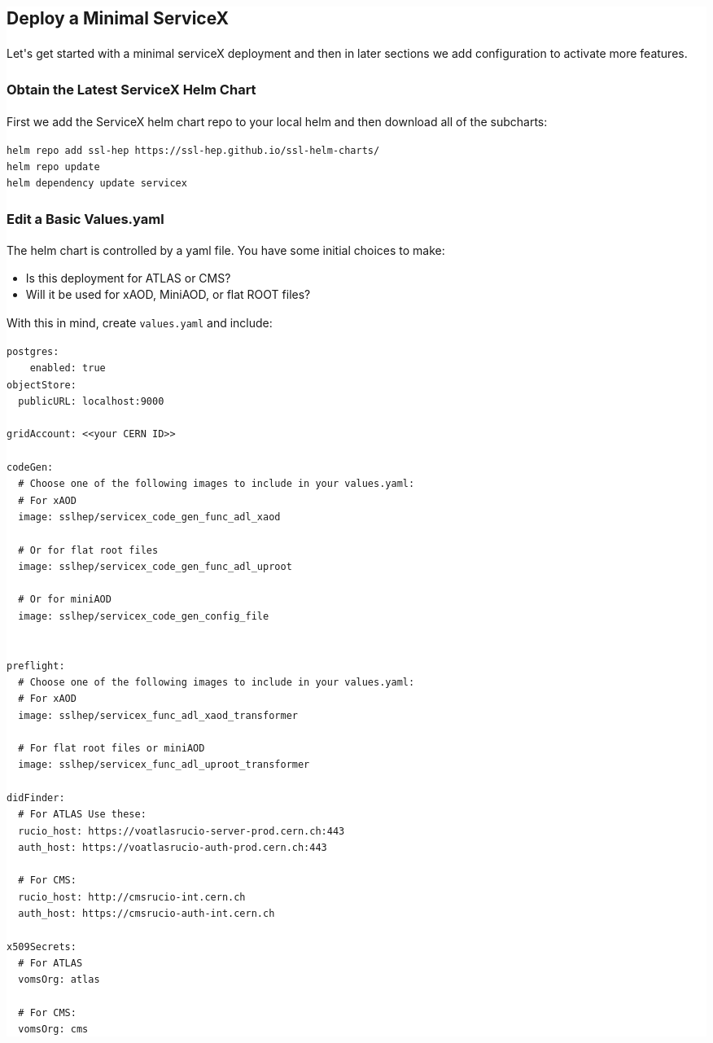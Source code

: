 ## Deploy a Minimal ServiceX
Let's get started with a minimal serviceX deployment and then in later sections
we add configuration to activate more features.

### Obtain the Latest ServiceX Helm Chart
First we add the ServiceX helm chart repo to your local helm and then download
all of the subcharts:
```
helm repo add ssl-hep https://ssl-hep.github.io/ssl-helm-charts/
helm repo update
helm dependency update servicex
``` 

### Edit a Basic Values.yaml
The helm chart is controlled by a yaml file.
You have some initial choices to make:
* Is this deployment for ATLAS or CMS?
* Will it be used for xAOD, MiniAOD, or flat ROOT files?
 
With this in mind, create `values.yaml` and include:
```
postgres:
    enabled: true
objectStore:
  publicURL: localhost:9000

gridAccount: <<your CERN ID>>

codeGen:
  # Choose one of the following images to include in your values.yaml:
  # For xAOD
  image: sslhep/servicex_code_gen_func_adl_xaod

  # Or for flat root files
  image: sslhep/servicex_code_gen_func_adl_uproot

  # Or for miniAOD
  image: sslhep/servicex_code_gen_config_file


preflight:
  # Choose one of the following images to include in your values.yaml:
  # For xAOD
  image: sslhep/servicex_func_adl_xaod_transformer

  # For flat root files or miniAOD
  image: sslhep/servicex_func_adl_uproot_transformer

didFinder:
  # For ATLAS Use these:
  rucio_host: https://voatlasrucio-server-prod.cern.ch:443
  auth_host: https://voatlasrucio-auth-prod.cern.ch:443

  # For CMS:
  rucio_host: http://cmsrucio-int.cern.ch
  auth_host: https://cmsrucio-auth-int.cern.ch

x509Secrets:
  # For ATLAS
  vomsOrg: atlas

  # For CMS:
  vomsOrg: cms
```